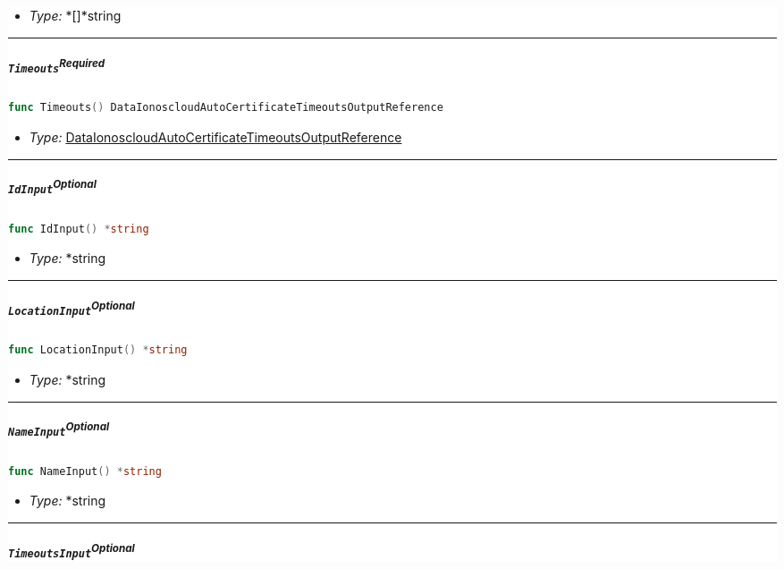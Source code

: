 - *Type:* *[]*string

---

##### `Timeouts`<sup>Required</sup> <a name="Timeouts" id="@cdktf/provider-ionoscloud.dataIonoscloudAutoCertificate.DataIonoscloudAutoCertificate.property.timeouts"></a>

```go
func Timeouts() DataIonoscloudAutoCertificateTimeoutsOutputReference
```

- *Type:* <a href="#@cdktf/provider-ionoscloud.dataIonoscloudAutoCertificate.DataIonoscloudAutoCertificateTimeoutsOutputReference">DataIonoscloudAutoCertificateTimeoutsOutputReference</a>

---

##### `IdInput`<sup>Optional</sup> <a name="IdInput" id="@cdktf/provider-ionoscloud.dataIonoscloudAutoCertificate.DataIonoscloudAutoCertificate.property.idInput"></a>

```go
func IdInput() *string
```

- *Type:* *string

---

##### `LocationInput`<sup>Optional</sup> <a name="LocationInput" id="@cdktf/provider-ionoscloud.dataIonoscloudAutoCertificate.DataIonoscloudAutoCertificate.property.locationInput"></a>

```go
func LocationInput() *string
```

- *Type:* *string

---

##### `NameInput`<sup>Optional</sup> <a name="NameInput" id="@cdktf/provider-ionoscloud.dataIonoscloudAutoCertificate.DataIonoscloudAutoCertificate.property.nameInput"></a>

```go
func NameInput() *string
```

- *Type:* *string

---

##### `TimeoutsInput`<sup>Optional</sup> <a name="TimeoutsInput" id="@cdktf/provider-ionoscloud.dataIonoscloudAutoCertificate.DataIonoscloudAutoCertificate.property.timeoutsInput"></a>
